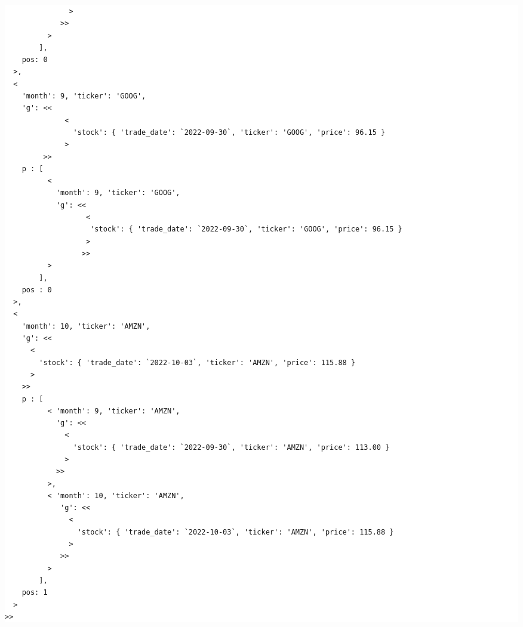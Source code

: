 ```
               >
             >>
          >
        ],
    pos: 0
  >,
  <
    'month': 9, 'ticker': 'GOOG',
    'g': <<
              <
                'stock': { 'trade_date': `2022-09-30`, 'ticker': 'GOOG', 'price': 96.15 }
              >
         >>
    p : [ 
          <
            'month': 9, 'ticker': 'GOOG',
            'g': <<
                   <
                    'stock': { 'trade_date': `2022-09-30`, 'ticker': 'GOOG', 'price': 96.15 }
                   >
                  >>
          >        
        ],
    pos : 0    
  >,
  <
    'month': 10, 'ticker': 'AMZN',
    'g': <<
      <
        'stock': { 'trade_date': `2022-10-03`, 'ticker': 'AMZN', 'price': 115.88 }
      >
    >>
    p : [
          < 'month': 9, 'ticker': 'AMZN',
            'g': << 
              <
                'stock': { 'trade_date': `2022-09-30`, 'ticker': 'AMZN', 'price': 113.00 }
              >
            >>
          >, 
          < 'month': 10, 'ticker': 'AMZN',
             'g': <<
               <
                 'stock': { 'trade_date': `2022-10-03`, 'ticker': 'AMZN', 'price': 115.88 }
               >
             >>
          >
        ],
    pos: 1
  >
>>
```
